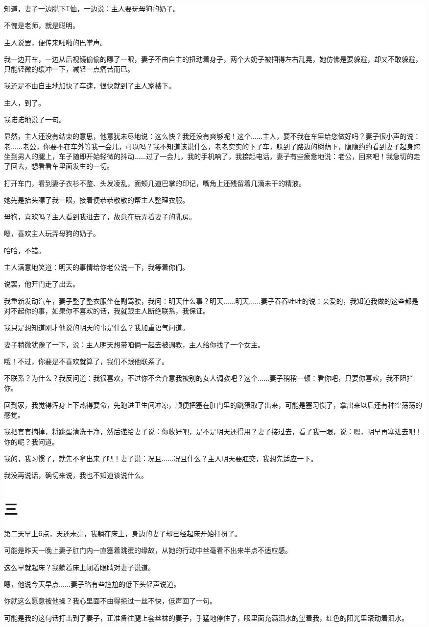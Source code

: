 知道，妻子一边脱下T恤，一边说：主人要玩母狗的奶子。

不愧是老师，就是聪明。

主人说罢，便传来啪啪的巴掌声。

我一边开车，一边从后视镜偷偷的瞟了一眼，妻子不由自主的扭动着身子，两个大奶子被掴得左右乱晃，她仿佛是要躲避，却又不敢躲避，只能轻微的缓冲一下，减轻一点痛苦而已。

我还是不由自主地加快了车速，很快就到了主人家楼下。

主人，到了。

我诺诺地说了一句。

显然，主人还没有结束的意思，他意犹未尽地说：这么快？我还没有爽够呢！这个……主人，要不我在车里给您做好吗？妻子很小声的说：老……老公，你要不在车外等我一会儿，可以吗？我不知道该说什么，老老实实的下了车，躲到了路边的树荫下，隐隐约约看到妻子起身跨坐到男人的腿上，车子随即开始轻微的抖动……过了一会儿，我的手机响了，我接起电话，妻子有些疲惫地说：老公，回来吧！我急切的走了回去，想看看车里面发生的一切。

打开车门，看到妻子衣衫不整、头发凌乱，面颊几道巴掌的印记，嘴角上还残留着几滴未干的精液。

她先是抬头瞟了我一眼，接着便恭恭敬敬的帮主人整理衣服。

母狗，喜欢吗？主人看到我进去了，故意在玩弄着妻子的乳房。

嗯，喜欢主人玩弄母狗的奶子。

哈哈，不错。

主人满意地笑道：明天的事情给你老公说一下，我等着你们。

说罢，他开门走了出去。

我重新发动汽车，妻子整了整衣服坐在副驾驶，我问：明天什么事？明天……明天……妻子吞吞吐吐的说：亲爱的，我知道我做的这些都是对不起你的事，如果你不喜欢的话，我就跟主人断绝联系，我保证。

我只是想知道刚才他说的明天的事是什么？我加重语气问道。

妻子稍微犹豫了一下，说：主人明天想带咱俩一起去被调教，主人给你找了一个女主。

哦！不过，你要是不喜欢就算了，我们不跟他联系了。

不联系？为什么？我反问道：我很喜欢，不过你不会介意我被别的女人调教吧？这个……妻子稍稍一顿：看你吧，只要你喜欢，我不阻拦你。

回到家，我觉得浑身上下热得要命，先跑进卫生间冲凉，顺便把塞在肛门里的跳蛋取了出来，可能是塞习惯了，拿出来以后还有种空荡荡的感觉。

我把套套摘掉，将跳蛋清洗干净，然后递给妻子说：你收好吧，是不是明天还得用？妻子接过去，看了我一眼，说：嗯，明早再塞进去吧！你的呢？我问道。

我的，我习惯了，就先不拿出来了吧！妻子说：况且……况且什么？主人明天要肛交，我想先适应一下。

我没再说话，确切来说，我也不知道该说什么。

# 三

第二天早上6点，天还未亮，我躺在床上，身边的妻子却已经起床开始打扮了。

可能是昨天一晚上妻子肛门内一直塞着跳蛋的缘故，从她的行动中丝毫看不出来半点不适应感。

这么早就起床？我躺着床上闭着眼睛对妻子说道。

嗯，他说今天早点……妻子略有些尴尬的低下头轻声说道。

你就这么愿意被他操？我心里面不由得掠过一丝不快，低声回了一句。

可能是我的这句话打击到了妻子，正准备往腿上套丝袜的妻子，手猛地停住了，眼里面充满泪水的望着我，红色的阳光里滚动着泪水。
